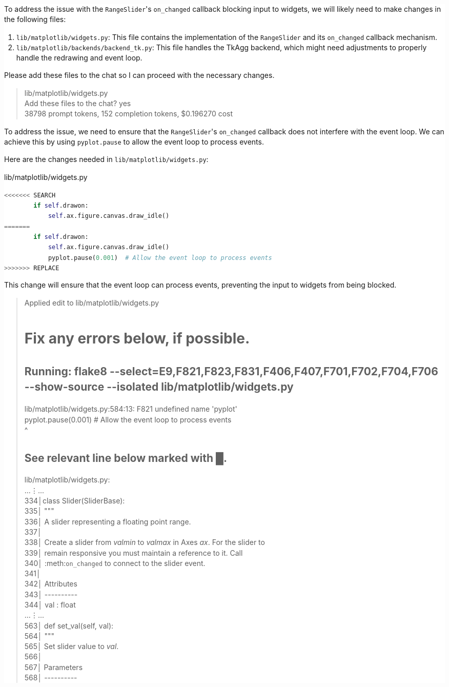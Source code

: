 To address the issue with the `RangeSlider`'s `on_changed` callback blocking input to widgets, we will likely need to make changes in the following files:

1. `lib/matplotlib/widgets.py`: This file contains the implementation of the `RangeSlider` and its `on_changed` callback mechanism.
2. `lib/matplotlib/backends/backend_tk.py`: This file handles the TkAgg backend, which might need adjustments to properly handle the redrawing and event loop.

Please add these files to the chat so I can proceed with the necessary changes.

> lib/matplotlib/widgets.py  
> Add these files to the chat? yes  
> 38798 prompt tokens, 152 completion tokens, $0.196270 cost  

To address the issue, we need to ensure that the `RangeSlider`'s `on_changed` callback does not interfere with the event loop. We can achieve this by using `pyplot.pause` to allow the event loop to process events.

Here are the changes needed in `lib/matplotlib/widgets.py`:

lib/matplotlib/widgets.py
```python
<<<<<<< SEARCH
        if self.drawon:
            self.ax.figure.canvas.draw_idle()
=======
        if self.drawon:
            self.ax.figure.canvas.draw_idle()
            pyplot.pause(0.001)  # Allow the event loop to process events
>>>>>>> REPLACE
```

This change will ensure that the event loop can process events, preventing the input to widgets from being blocked.

> Applied edit to lib/matplotlib/widgets.py  
>  
> # Fix any errors below, if possible.  
>  
> ## Running: flake8 --select=E9,F821,F823,F831,F406,F407,F701,F702,F704,F706 --show-source --isolated lib/matplotlib/widgets.py  
>  
> lib/matplotlib/widgets.py:584:13: F821 undefined name 'pyplot'  
> pyplot.pause(0.001)  # Allow the event loop to process events  
> ^  
>  
> ## See relevant line below marked with █.  
>  
> lib/matplotlib/widgets.py:  
> ...⋮...  
> 334│class Slider(SliderBase):  
> 335│    """  
> 336│    A slider representing a floating point range.  
> 337│  
> 338│    Create a slider from *valmin* to *valmax* in Axes *ax*. For the slider to  
> 339│    remain responsive you must maintain a reference to it. Call  
> 340│    :meth:`on_changed` to connect to the slider event.  
> 341│  
> 342│    Attributes  
> 343│    ----------  
> 344│    val : float  
> ...⋮...  
> 563│    def set_val(self, val):  
> 564│        """  
> 565│        Set slider value to *val*.  
> 566│  
> 567│        Parameters  
> 568│        ----------  